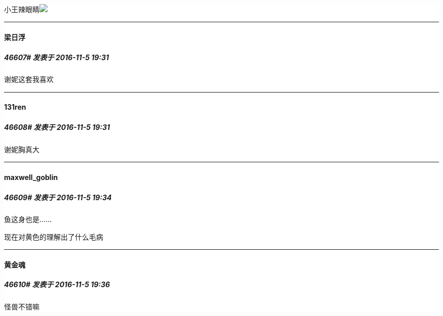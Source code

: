 


小王辣眼睛<img src="https://static.saraba1st.com/image/smiley/face/100.gif" referrerpolicy="no-referrer">







*****

####  梁日浮  
##### 46607#       发表于 2016-11-5 19:31




谢妮这套我喜欢







*****

####  131ren  
##### 46608#       发表于 2016-11-5 19:31




谢妮胸真大







*****

####  maxwell_goblin  
##### 46609#       发表于 2016-11-5 19:34




鱼这身也是……

现在对黄色的理解出了什么毛病







*****

####  黄金魂  
##### 46610#       发表于 2016-11-5 19:36




怪兽不错嘛
